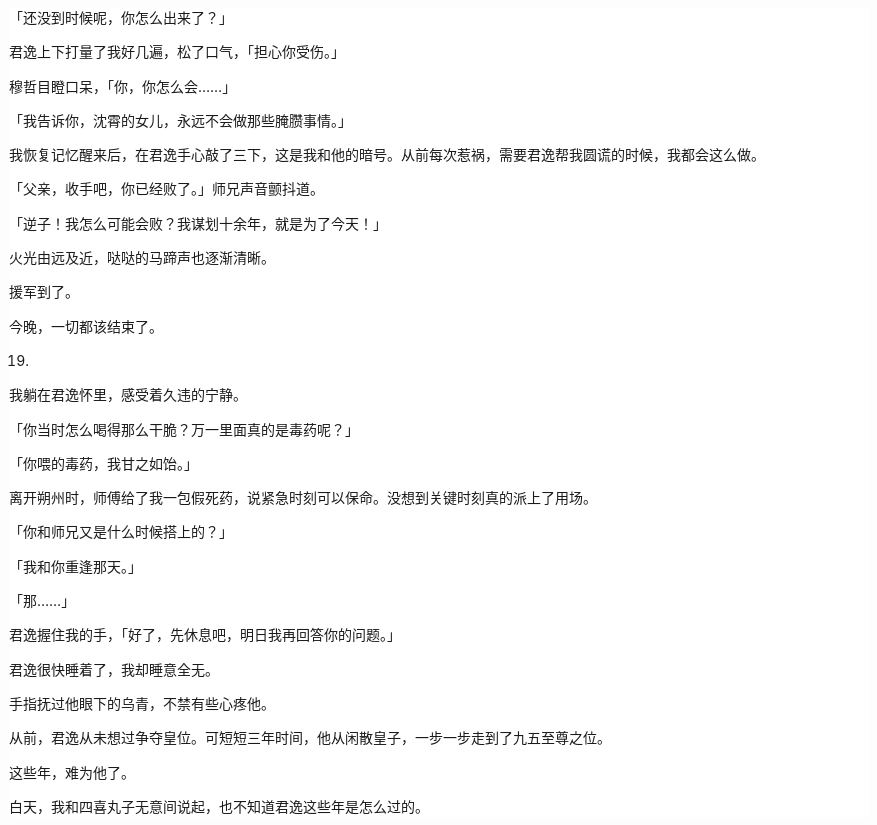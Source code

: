
「还没到时候呢，你怎么出来了？」


君逸上下打量了我好几遍，松了口气，「担心你受伤。」


穆哲目瞪口呆，「你，你怎么会……」


「我告诉你，沈霄的女儿，永远不会做那些腌臜事情。」


我恢复记忆醒来后，在君逸手心敲了三下，这是我和他的暗号。从前每次惹祸，需要君逸帮我圆谎的时候，我都会这么做。


「父亲，收手吧，你已经败了。」师兄声音颤抖道。


「逆子！我怎么可能会败？我谋划十余年，就是为了今天！」


火光由远及近，哒哒的马蹄声也逐渐清晰。


援军到了。


今晚，一切都该结束了。


19.


我躺在君逸怀里，感受着久违的宁静。


「你当时怎么喝得那么干脆？万一里面真的是毒药呢？」


「你喂的毒药，我甘之如饴。」


离开朔州时，师傅给了我一包假死药，说紧急时刻可以保命。没想到关键时刻真的派上了用场。


「你和师兄又是什么时候搭上的？」


「我和你重逢那天。」


「那……」


君逸握住我的手，「好了，先休息吧，明日我再回答你的问题。」


君逸很快睡着了，我却睡意全无。


手指抚过他眼下的乌青，不禁有些心疼他。


从前，君逸从未想过争夺皇位。可短短三年时间，他从闲散皇子，一步一步走到了九五至尊之位。


这些年，难为他了。


白天，我和四喜丸子无意间说起，也不知道君逸这些年是怎么过的。

